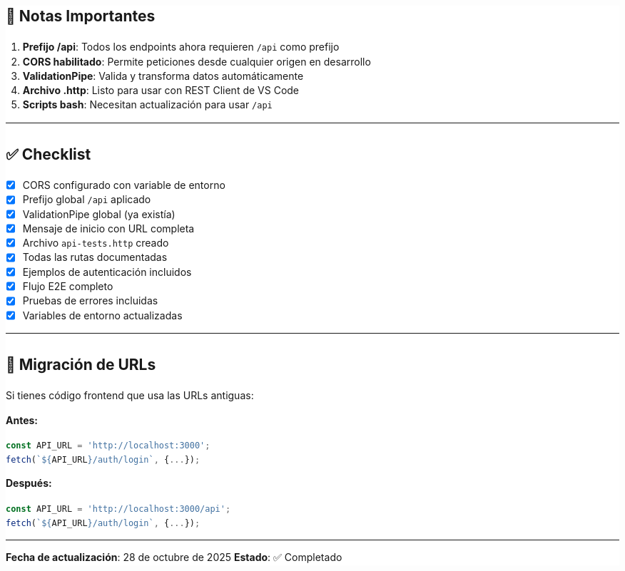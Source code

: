
## 📝 Notas Importantes

1. **Prefijo /api**: Todos los endpoints ahora requieren `/api` como prefijo
2. **CORS habilitado**: Permite peticiones desde cualquier origen en desarrollo
3. **ValidationPipe**: Valida y transforma datos automáticamente
4. **Archivo .http**: Listo para usar con REST Client de VS Code
5. **Scripts bash**: Necesitan actualización para usar `/api`

---

## ✅ Checklist

- [x] CORS configurado con variable de entorno
- [x] Prefijo global `/api` aplicado
- [x] ValidationPipe global (ya existía)
- [x] Mensaje de inicio con URL completa
- [x] Archivo `api-tests.http` creado
- [x] Todas las rutas documentadas
- [x] Ejemplos de autenticación incluidos
- [x] Flujo E2E completo
- [x] Pruebas de errores incluidas
- [x] Variables de entorno actualizadas

---

## 🔄 Migración de URLs

Si tienes código frontend que usa las URLs antiguas:

**Antes:**
```javascript
const API_URL = 'http://localhost:3000';
fetch(`${API_URL}/auth/login`, {...});
```

**Después:**
```javascript
const API_URL = 'http://localhost:3000/api';
fetch(`${API_URL}/auth/login`, {...});
```

---

**Fecha de actualización**: 28 de octubre de 2025
**Estado**: ✅ Completado
